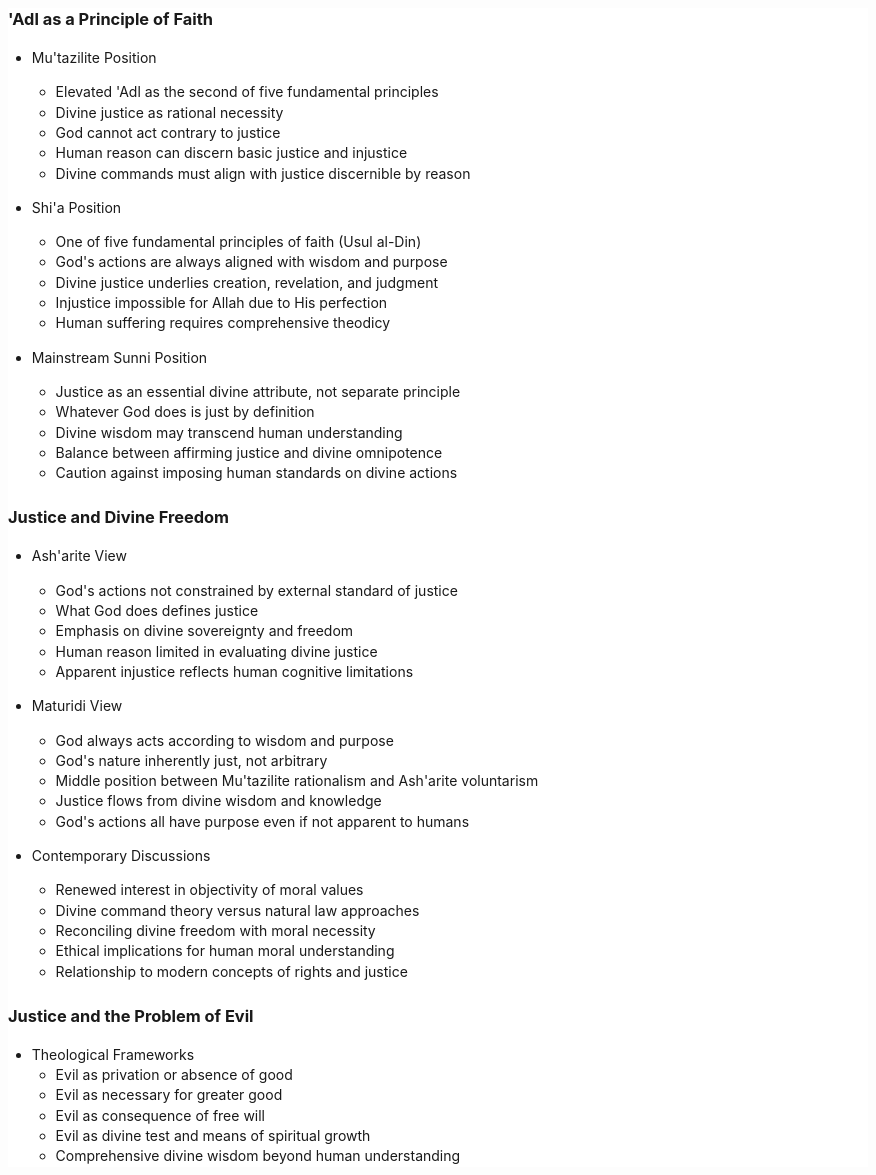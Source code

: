 ### 'Adl as a Principle of Faith

* Mu'tazilite Position
  * Elevated 'Adl as the second of five fundamental principles
  * Divine justice as rational necessity
  * God cannot act contrary to justice
  * Human reason can discern basic justice and injustice
  * Divine commands must align with justice discernible by reason

* Shi'a Position
  * One of five fundamental principles of faith (Usul al-Din)
  * God's actions are always aligned with wisdom and purpose
  * Divine justice underlies creation, revelation, and judgment
  * Injustice impossible for Allah due to His perfection
  * Human suffering requires comprehensive theodicy

* Mainstream Sunni Position
  * Justice as an essential divine attribute, not separate principle
  * Whatever God does is just by definition
  * Divine wisdom may transcend human understanding
  * Balance between affirming justice and divine omnipotence
  * Caution against imposing human standards on divine actions

### Justice and Divine Freedom

* Ash'arite View
  * God's actions not constrained by external standard of justice
  * What God does defines justice
  * Emphasis on divine sovereignty and freedom
  * Human reason limited in evaluating divine justice
  * Apparent injustice reflects human cognitive limitations

* Maturidi View
  * God always acts according to wisdom and purpose
  * God's nature inherently just, not arbitrary
  * Middle position between Mu'tazilite rationalism and Ash'arite voluntarism
  * Justice flows from divine wisdom and knowledge
  * God's actions all have purpose even if not apparent to humans

* Contemporary Discussions
  * Renewed interest in objectivity of moral values
  * Divine command theory versus natural law approaches
  * Reconciling divine freedom with moral necessity
  * Ethical implications for human moral understanding
  * Relationship to modern concepts of rights and justice

### Justice and the Problem of Evil

* Theological Frameworks
  * Evil as privation or absence of good
  * Evil as necessary for greater good
  * Evil as consequence of free will
  * Evil as divine test and means of spiritual growth
  * Comprehensive divine wisdom beyond human understanding
